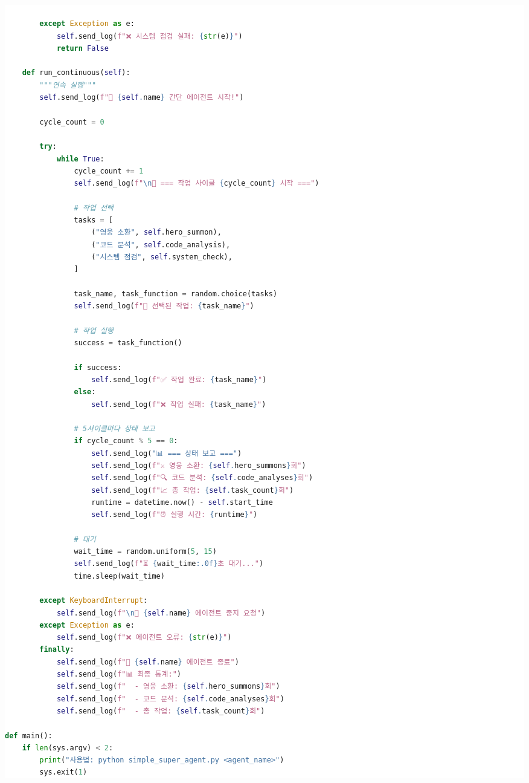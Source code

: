 ```python
            
        except Exception as e:
            self.send_log(f"❌ 시스템 점검 실패: {str(e)}")
            return False
    
    def run_continuous(self):
        """연속 실행"""
        self.send_log(f"🚀 {self.name} 간단 에이전트 시작!")
        
        cycle_count = 0
        
        try:
            while True:
                cycle_count += 1
                self.send_log(f"\n🔄 === 작업 사이클 {cycle_count} 시작 ===")
                
                # 작업 선택
                tasks = [
                    ("영웅 소환", self.hero_summon),
                    ("코드 분석", self.code_analysis),
                    ("시스템 점검", self.system_check),
                ]
                
                task_name, task_function = random.choice(tasks)
                self.send_log(f"🎯 선택된 작업: {task_name}")
                
                # 작업 실행
                success = task_function()
                
                if success:
                    self.send_log(f"✅ 작업 완료: {task_name}")
                else:
                    self.send_log(f"❌ 작업 실패: {task_name}")
                
                # 5사이클마다 상태 보고
                if cycle_count % 5 == 0:
                    self.send_log("📊 === 상태 보고 ===")
                    self.send_log(f"⚔️ 영웅 소환: {self.hero_summons}회")
                    self.send_log(f"🔍 코드 분석: {self.code_analyses}회")
                    self.send_log(f"📈 총 작업: {self.task_count}회")
                    runtime = datetime.now() - self.start_time
                    self.send_log(f"⏰ 실행 시간: {runtime}")
                
                # 대기
                wait_time = random.uniform(5, 15)
                self.send_log(f"⏳ {wait_time:.0f}초 대기...")
                time.sleep(wait_time)
                
        except KeyboardInterrupt:
            self.send_log(f"\n🛑 {self.name} 에이전트 중지 요청")
        except Exception as e:
            self.send_log(f"❌ 에이전트 오류: {str(e)}")
        finally:
            self.send_log(f"👋 {self.name} 에이전트 종료")
            self.send_log(f"📊 최종 통계:")
            self.send_log(f"  - 영웅 소환: {self.hero_summons}회")
            self.send_log(f"  - 코드 분석: {self.code_analyses}회")
            self.send_log(f"  - 총 작업: {self.task_count}회")

def main():
    if len(sys.argv) < 2:
        print("사용법: python simple_super_agent.py <agent_name>")
        sys.exit(1)
```